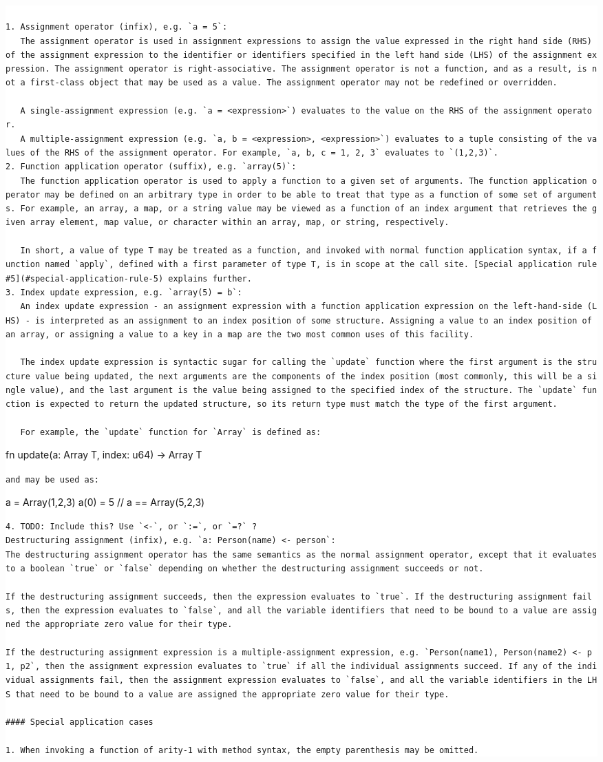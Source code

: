 ```

1. Assignment operator (infix), e.g. `a = 5`:
   The assignment operator is used in assignment expressions to assign the value expressed in the right hand side (RHS) of the assignment expression to the identifier or identifiers specified in the left hand side (LHS) of the assignment expression. The assignment operator is right-associative. The assignment operator is not a function, and as a result, is not a first-class object that may be used as a value. The assignment operator may not be redefined or overridden.

   A single-assignment expression (e.g. `a = <expression>`) evaluates to the value on the RHS of the assignment operator.
   A multiple-assignment expression (e.g. `a, b = <expression>, <expression>`) evaluates to a tuple consisting of the values of the RHS of the assignment operator. For example, `a, b, c = 1, 2, 3` evaluates to `(1,2,3)`.
2. Function application operator (suffix), e.g. `array(5)`:
   The function application operator is used to apply a function to a given set of arguments. The function application operator may be defined on an arbitrary type in order to be able to treat that type as a function of some set of arguments. For example, an array, a map, or a string value may be viewed as a function of an index argument that retrieves the given array element, map value, or character within an array, map, or string, respectively.

   In short, a value of type T may be treated as a function, and invoked with normal function application syntax, if a function named `apply`, defined with a first parameter of type T, is in scope at the call site. [Special application rule #5](#special-application-rule-5) explains further.
3. Index update expression, e.g. `array(5) = b`:
   An index update expression - an assignment expression with a function application expression on the left-hand-side (LHS) - is interpreted as an assignment to an index position of some structure. Assigning a value to an index position of an array, or assigning a value to a key in a map are the two most common uses of this facility.

   The index update expression is syntactic sugar for calling the `update` function where the first argument is the structure value being updated, the next arguments are the components of the index position (most commonly, this will be a single value), and the last argument is the value being assigned to the specified index of the structure. The `update` function is expected to return the updated structure, so its return type must match the type of the first argument.

   For example, the `update` function for `Array` is defined as:
   ```
   fn update(a: Array T, index: u64) -> Array T
   ```
   and may be used as:
   ```
   a = Array(1,2,3)
   a(0) = 5
   // a == Array(5,2,3)
   ```
4. TODO: Include this? Use `<-`, or `:=`, or `=?` ?
   Destructuring assignment (infix), e.g. `a: Person(name) <- person`:
   The destructuring assignment operator has the same semantics as the normal assignment operator, except that it evaluates to a boolean `true` or `false` depending on whether the destructuring assignment succeeds or not.

   If the destructuring assignment succeeds, then the expression evaluates to `true`. If the destructuring assignment fails, then the expression evaluates to `false`, and all the variable identifiers that need to be bound to a value are assigned the appropriate zero value for their type.

   If the destructuring assignment expression is a multiple-assignment expression, e.g. `Person(name1), Person(name2) <- p1, p2`, then the assignment expression evaluates to `true` if all the individual assignments succeed. If any of the individual assignments fail, then the assignment expression evaluates to `false`, and all the variable identifiers in the LHS that need to be bound to a value are assigned the appropriate zero value for their type.

#### Special application cases

1. When invoking a function of arity-1 with method syntax, the empty parenthesis may be omitted.
   ```